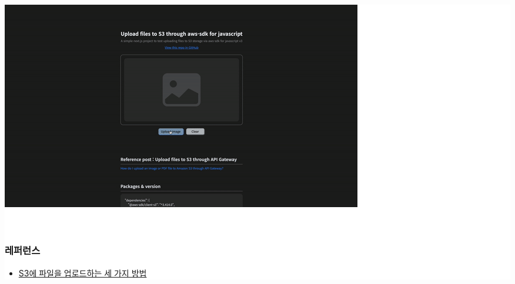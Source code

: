 ![테스트](/assets/img/2023-09-17-23/2023-09-17-23-8.gif)

&nbsp;

### 레퍼런스

- <a href="https://songsong.dev/entry/S3%EC%97%90-%ED%8C%8C%EC%9D%BC%EC%9D%84-%EC%97%85%EB%A1%9C%EB%93%9C%ED%95%98%EB%8A%94-%EC%84%B8-%EA%B0%80%EC%A7%80-%EB%B0%A9%EB%B2%95" target="_blank">S3에 파일을 업로드하는 세 가지 방법</a>